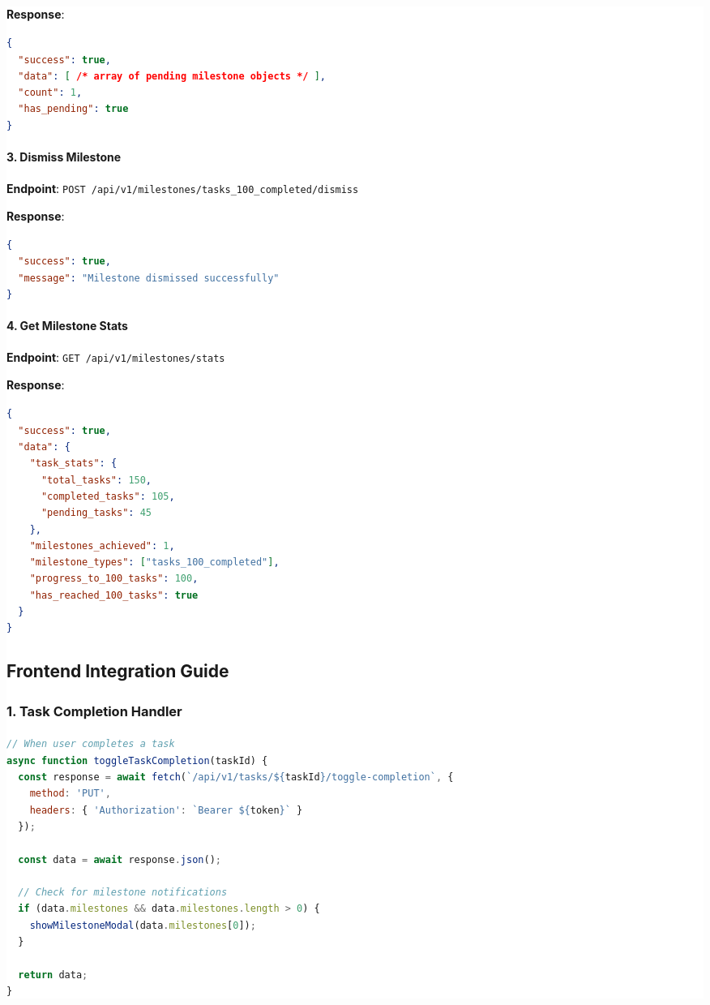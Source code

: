 **Response**:
```json
{
  "success": true,
  "data": [ /* array of pending milestone objects */ ],
  "count": 1,
  "has_pending": true
}
```

#### 3. Dismiss Milestone
**Endpoint**: `POST /api/v1/milestones/tasks_100_completed/dismiss`

**Response**:
```json
{
  "success": true,
  "message": "Milestone dismissed successfully"
}
```

#### 4. Get Milestone Stats
**Endpoint**: `GET /api/v1/milestones/stats`

**Response**:
```json
{
  "success": true,
  "data": {
    "task_stats": {
      "total_tasks": 150,
      "completed_tasks": 105,
      "pending_tasks": 45
    },
    "milestones_achieved": 1,
    "milestone_types": ["tasks_100_completed"],
    "progress_to_100_tasks": 100,
    "has_reached_100_tasks": true
  }
}
```

## Frontend Integration Guide

### 1. Task Completion Handler
```javascript
// When user completes a task
async function toggleTaskCompletion(taskId) {
  const response = await fetch(`/api/v1/tasks/${taskId}/toggle-completion`, {
    method: 'PUT',
    headers: { 'Authorization': `Bearer ${token}` }
  });
  
  const data = await response.json();
  
  // Check for milestone notifications
  if (data.milestones && data.milestones.length > 0) {
    showMilestoneModal(data.milestones[0]);
  }
  
  return data;
}
```
